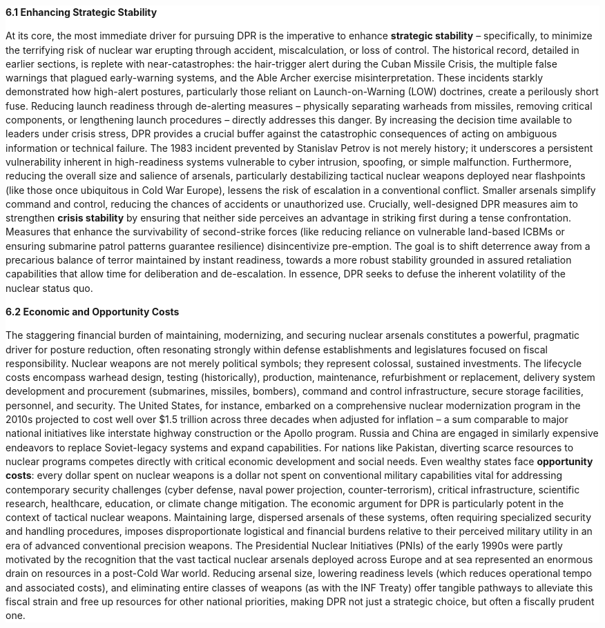 **6.1 Enhancing Strategic Stability**

At its core, the most immediate driver for pursuing DPR is the imperative to enhance **strategic stability** – specifically, to minimize the terrifying risk of nuclear war erupting through accident, miscalculation, or loss of control. The historical record, detailed in earlier sections, is replete with near-catastrophes: the hair-trigger alert during the Cuban Missile Crisis, the multiple false warnings that plagued early-warning systems, and the Able Archer exercise misinterpretation. These incidents starkly demonstrated how high-alert postures, particularly those reliant on Launch-on-Warning (LOW) doctrines, create a perilously short fuse. Reducing launch readiness through de-alerting measures – physically separating warheads from missiles, removing critical components, or lengthening launch procedures – directly addresses this danger. By increasing the decision time available to leaders under crisis stress, DPR provides a crucial buffer against the catastrophic consequences of acting on ambiguous information or technical failure. The 1983 incident prevented by Stanislav Petrov is not merely history; it underscores a persistent vulnerability inherent in high-readiness systems vulnerable to cyber intrusion, spoofing, or simple malfunction. Furthermore, reducing the overall size and salience of arsenals, particularly destabilizing tactical nuclear weapons deployed near flashpoints (like those once ubiquitous in Cold War Europe), lessens the risk of escalation in a conventional conflict. Smaller arsenals simplify command and control, reducing the chances of accidents or unauthorized use. Crucially, well-designed DPR measures aim to strengthen **crisis stability** by ensuring that neither side perceives an advantage in striking first during a tense confrontation. Measures that enhance the survivability of second-strike forces (like reducing reliance on vulnerable land-based ICBMs or ensuring submarine patrol patterns guarantee resilience) disincentivize pre-emption. The goal is to shift deterrence away from a precarious balance of terror maintained by instant readiness, towards a more robust stability grounded in assured retaliation capabilities that allow time for deliberation and de-escalation. In essence, DPR seeks to defuse the inherent volatility of the nuclear status quo.

**6.2 Economic and Opportunity Costs**

The staggering financial burden of maintaining, modernizing, and securing nuclear arsenals constitutes a powerful, pragmatic driver for posture reduction, often resonating strongly within defense establishments and legislatures focused on fiscal responsibility. Nuclear weapons are not merely political symbols; they represent colossal, sustained investments. The lifecycle costs encompass warhead design, testing (historically), production, maintenance, refurbishment or replacement, delivery system development and procurement (submarines, missiles, bombers), command and control infrastructure, secure storage facilities, personnel, and security. The United States, for instance, embarked on a comprehensive nuclear modernization program in the 2010s projected to cost well over $1.5 trillion across three decades when adjusted for inflation – a sum comparable to major national initiatives like interstate highway construction or the Apollo program. Russia and China are engaged in similarly expensive endeavors to replace Soviet-legacy systems and expand capabilities. For nations like Pakistan, diverting scarce resources to nuclear programs competes directly with critical economic development and social needs. Even wealthy states face **opportunity costs**: every dollar spent on nuclear weapons is a dollar not spent on conventional military capabilities vital for addressing contemporary security challenges (cyber defense, naval power projection, counter-terrorism), critical infrastructure, scientific research, healthcare, education, or climate change mitigation. The economic argument for DPR is particularly potent in the context of tactical nuclear weapons. Maintaining large, dispersed arsenals of these systems, often requiring specialized security and handling procedures, imposes disproportionate logistical and financial burdens relative to their perceived military utility in an era of advanced conventional precision weapons. The Presidential Nuclear Initiatives (PNIs) of the early 1990s were partly motivated by the recognition that the vast tactical nuclear arsenals deployed across Europe and at sea represented an enormous drain on resources in a post-Cold War world. Reducing arsenal size, lowering readiness levels (which reduces operational tempo and associated costs), and eliminating entire classes of weapons (as with the INF Treaty) offer tangible pathways to alleviate this fiscal strain and free up resources for other national priorities, making DPR not just a strategic choice, but often a fiscally prudent one.
